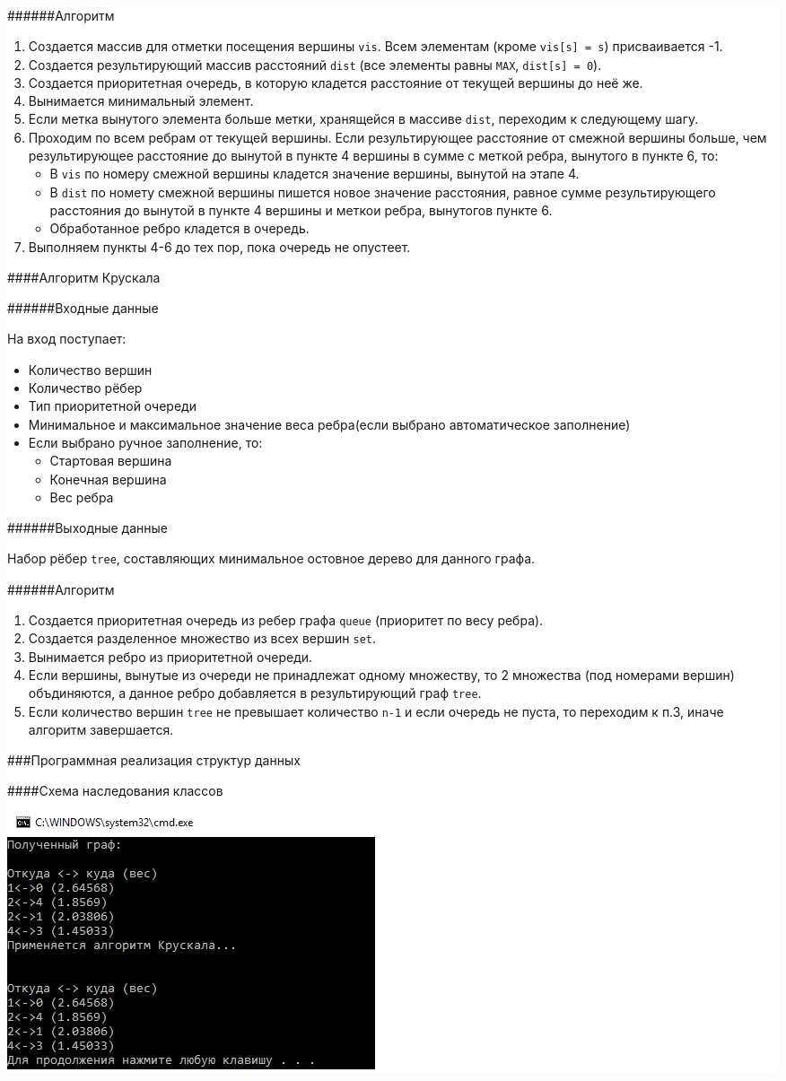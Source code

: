######Алгоритм

1. Создается массив для отметки посещения вершины `vis`. Всем элементам (кроме `vis[s] = s`) присваивается -1.
2. Создается результирующий массив расстояний `dist` (все элементы равны `MAX`, `dist[s] = 0`).
3. Создается приоритетная очередь, в которую кладется расстояние от текущей вершины до неё же.
4. Вынимается минимальный элемент.
5. Если метка вынутого элемента больше метки, хранящейся в массиве `dist`, переходим к следующему шагу.
6. Проходим по всем ребрам от текущей вершины. Если результирующее расстояние от смежной вершины больше, чем результирующее расстояние до вынутой в пункте 4 вершины в сумме с меткой ребра, вынутого в пункте 6, то:
	* В `vis`  по номеру смежной вершины кладется значение вершины, вынутой на этапе 4.
	* В `dist` по номету смежной вершины пишется новое значение расстояния, равное сумме результирующего расстояния до вынутой в пункте 4 вершины и меткои ребра, вынутогов пункте 6.
	* Обработанное ребро кладется в очередь.
7. Выполняем пункты 4-6 до тех пор, пока очередь не опустеет.

####Алгоритм Крускала

######Входные данные

На вход поступает:
* Количество вершин
* Количество рёбер
* Тип приоритетной очереди
* Минимальное и максимальное значение веса ребра(если выбрано автоматическое заполнение)
* Если выбрано ручное заполнение, то:
	* Стартовая вершина
	* Конечная вершина
	* Вес ребра

######Выходные данные

Набор рёбер `tree`, составляющих минимальное остовное дерево для данного графа.

######Алгоритм

1. Создается приоритетная очередь из ребер графа `queue` (приоритет по весу ребра).
2. Создается разделенное множество из всех вершин `set`.
3. Вынимается ребро из приоритетной очереди.
4. Если вершины, вынутые из очереди не принадлежат одному множеству, то 2 множества (под номерами вершин) объдиняются, а данное ребро добавляется в результирующий граф `tree`.
5. Если количество вершин `tree` не превышает количество `n-1` и если очередь не пуста, то переходим к п.3, иначе алгоритм завершается.

###Программная реализация структур данных

####Схема наследования классов

![12](/imagine/12.png)
